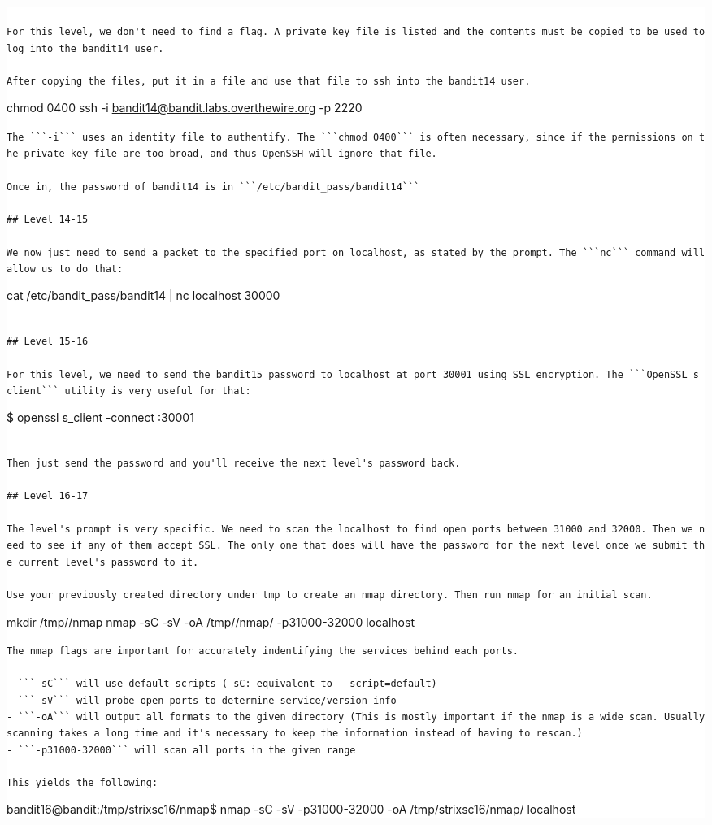 ```

For this level, we don't need to find a flag. A private key file is listed and the contents must be copied to be used to log into the bandit14 user.

After copying the files, put it in a file and use that file to ssh into the bandit14 user.

```
chmod 0400 <private-key-file>
ssh -i <private-key-file> bandit14@bandit.labs.overthewire.org -p 2220
```
The ```-i``` uses an identity file to authentify. The ```chmod 0400``` is often necessary, since if the permissions on the private key file are too broad, and thus OpenSSH will ignore that file.

Once in, the password of bandit14 is in ```/etc/bandit_pass/bandit14```

## Level 14-15

We now just need to send a packet to the specified port on localhost, as stated by the prompt. The ```nc``` command will allow us to do that:

```
cat /etc/bandit_pass/bandit14 | nc localhost 30000
```

## Level 15-16

For this level, we need to send the bandit15 password to localhost at port 30001 using SSL encryption. The ```OpenSSL s_client``` utility is very useful for that:

```
$ openssl s_client -connect :30001 
```

Then just send the password and you'll receive the next level's password back.

## Level 16-17

The level's prompt is very specific. We need to scan the localhost to find open ports between 31000 and 32000. Then we need to see if any of them accept SSL. The only one that does will have the password for the next level once we submit the current level's password to it.

Use your previously created directory under tmp to create an nmap directory. Then run nmap for an initial scan.
```
mkdir /tmp/<dirname>/nmap
nmap -sC -sV -oA /tmp/<dirname>/nmap/ -p31000-32000 localhost
```
The nmap flags are important for accurately indentifying the services behind each ports.

- ```-sC``` will use default scripts (-sC: equivalent to --script=default)
- ```-sV``` will probe open ports to determine service/version info
- ```-oA``` will output all formats to the given directory (This is mostly important if the nmap is a wide scan. Usually scanning takes a long time and it's necessary to keep the information instead of having to rescan.)
- ```-p31000-32000``` will scan all ports in the given range

This yields the following: 

```
bandit16@bandit:/tmp/strixsc16/nmap$ nmap -sC -sV -p31000-32000 -oA /tmp/strixsc16/nmap/ localhost
